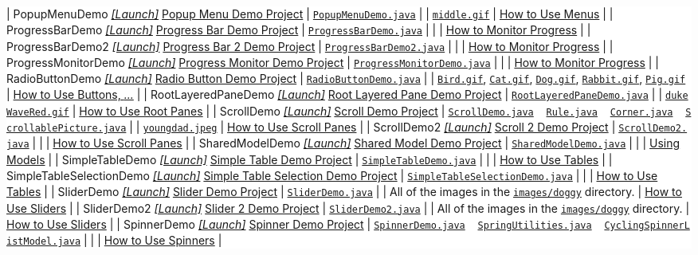 | PopupMenuDemo [*[Launch]*](http://download.oracle.com/javase/tutorialJWS/uiswing/components/ex6/PopupMenuDemo.jnlp) [Popup Menu Demo Project](../zipfiles/components-PopupMenuDemoProject.zip) | [`PopupMenuDemo.java`](PopupMenuDemoProject/src/components/PopupMenuDemo.java) | | [`middle.gif`](PopupMenuDemoProject/src/components/images/middle.gif) | [How to Use Menus](../../components/menu.html) |
| ProgressBarDemo [*[Launch]*](http://download.oracle.com/javase/tutorialJWS/uiswing/components/ex6/ProgressBarDemo.jnlp) [Progress Bar Demo Project](../zipfiles/components-ProgressBarDemoProject.zip) | [`ProgressBarDemo.java`](ProgressBarDemoProject/src/components/ProgressBarDemo.java) | |  | [How to Monitor Progress](../../components/progress.html) |
| ProgressBarDemo2 [*[Launch]*](http://download.oracle.com/javase/tutorialJWS/uiswing/components/ex6/ProgressBarDemo2.jnlp) [Progress Bar 2 Demo Project](../zipfiles/components-ProgressBarDemo2Project.zip) | [`ProgressBarDemo2.java`](ProgressBarDemo2Project/src/components/ProgressBarDemo2.java) | |  | [How to Monitor Progress](../../components/progress.html) |
| ProgressMonitorDemo [*[Launch]*](http://download.oracle.com/javase/tutorialJWS/uiswing/components/ex6/ProgressMonitorDemo.jnlp) [Progress Monitor Demo Project](../zipfiles/components-ProgressMonitorDemoProject.zip) | [`ProgressMonitorDemo.java`](ProgressMonitorDemoProject/src/components/ProgressMonitorDemo.java) | |  | [How to Monitor Progress](../../components/progress.html) |
| RadioButtonDemo [*[Launch]*](http://download.oracle.com/javase/tutorialJWS/uiswing/components/ex6/RadioButtonDemo.jnlp) [Radio Button Demo Project](../zipfiles/components-RadioButtonDemoProject.zip) | [`RadioButtonDemo.java`](RadioButtonDemoProject/src/components/RadioButtonDemo.java) | | [`Bird.gif`](RadioButtonDemoProject/src/components/images/Bird.gif), [`Cat.gif`](RadioButtonDemoProject/src/components/images/Cat.gif), [`Dog.gif`](RadioButtonDemoProject/src/components/images/Dog.gif), [`Rabbit.gif`](RadioButtonDemoProject/src/components/images/Rabbit.gif), [`Pig.gif`](RadioButtonDemoProject/src/components/images/Pig.gif) | [How to Use Buttons, *...*](../../components/button.html) |
| RootLayeredPaneDemo [*[Launch]*](http://download.oracle.com/javase/tutorialJWS/uiswing/components/ex6/RootLayeredPaneDemo.jnlp) [Root Layered Pane Demo Project](../zipfiles/components-RootLayeredPaneDemoProject.zip) | [`RootLayeredPaneDemo.java`](RootLayeredPaneDemoProject/src/components/RootLayeredPaneDemo.java) | | [`dukeWaveRed.gif`](RootLayeredPaneDemoProject/src/components/images/dukeWaveRed.gif) | [How to Use Root Panes](../../components/rootpane.html) |
| ScrollDemo [*[Launch]*](http://download.oracle.com/javase/tutorialJWS/uiswing/components/ex6/ScrollDemo.jnlp) [Scroll Demo Project](../zipfiles/components-ScrollDemoProject.zip) | [`ScrollDemo.java`](ScrollDemoProject/src/components/ScrollDemo.java)     [`Rule.java`](ScrollDemoProject/src/components/Rule.java)     [`Corner.java`](ScrollDemoProject/src/components/Corner.java)     [`ScrollablePicture.java`](ScrollDemoProject/src/components/ScrollablePicture.java) | | [`youngdad.jpeg`](ScrollDemoProject/src/components/images/youngdad.jpeg) | [How to Use Scroll Panes](../../components/scrollpane.html) |
| ScrollDemo2 [*[Launch]*](http://download.oracle.com/javase/tutorialJWS/uiswing/components/ex6/ScrollDemo2.jnlp) [Scroll 2 Demo Project](../zipfiles/components-ScrollDemo2Project.zip) | [`ScrollDemo2.java`](ScrollDemo2Project/src/components/ScrollDemo2.java) | |  | [How to Use Scroll Panes](../../components/scrollpane.html) |
| SharedModelDemo [*[Launch]*](http://download.oracle.com/javase/tutorialJWS/uiswing/components/ex6/SharedModelDemo.jnlp) [Shared Model Demo Project](../zipfiles/components-SharedModelDemoProject.zip) | [`SharedModelDemo.java`](SharedModelDemoProject/src/components/SharedModelDemo.java) | |  | [Using Models](../../components/model.html) |
| SimpleTableDemo [*[Launch]*](http://download.oracle.com/javase/tutorialJWS/uiswing/components/ex6/SimpleTableDemo.jnlp) [Simple Table Demo Project](../zipfiles/components-SimpleTableDemoProject.zip) | [`SimpleTableDemo.java`](SimpleTableDemoProject/src/components/SimpleTableDemo.java) | |  | [How to Use Tables](../../components/table.html) |
| SimpleTableSelectionDemo [*[Launch]*](http://download.oracle.com/javase/tutorialJWS/uiswing/components/ex6/SimpleTableSelectionDemo.jnlp) [Simple Table Selection Demo Project](../zipfiles/components-SimpleTableSelectionDemoProject.zip) | [`SimpleTableSelectionDemo.java`](SimpleTableSelectionDemoProject/src/components/SimpleTableSelectionDemo.java) | |  | [How to Use Tables](../../components/table.html) |
| SliderDemo [*[Launch]*](http://download.oracle.com/javase/tutorialJWS/uiswing/components/ex6/SliderDemo.jnlp) [Slider Demo Project](../zipfiles/components-SliderDemoProject.zip) | [`SliderDemo.java`](SliderDemoProject/src/components/SliderDemo.java) | | All of the images in the [`images/doggy`](#doggyimages) directory. | [How to Use Sliders](../../components/slider.html) |
| SliderDemo2 [*[Launch]*](http://download.oracle.com/javase/tutorialJWS/uiswing/components/ex6/SliderDemo2.jnlp) [Slider 2 Demo Project](../zipfiles/components-SliderDemo2Project.zip) | [`SliderDemo2.java`](SliderDemo2Project/src/components/SliderDemo2.java) | | All of the images in the [`images/doggy`](#doggyimages) directory. | [How to Use Sliders](../../components/slider.html) |
| SpinnerDemo [*[Launch]*](http://download.oracle.com/javase/tutorialJWS/uiswing/components/ex6/SpinnerDemo.jnlp) [Spinner Demo Project](../zipfiles/components-SpinnerDemoProject.zip) | [`SpinnerDemo.java`](SpinnerDemoProject/src/components/SpinnerDemo.java)     [`SpringUtilities.java`](SpinnerDemoProject/src/components/SpringUtilities.java)     [`CyclingSpinnerListModel.java`](SpinnerDemoProject/src/components/CyclingSpinnerListModel.java) | |  | [How to Use Spinners](../../components/spinner.html) |